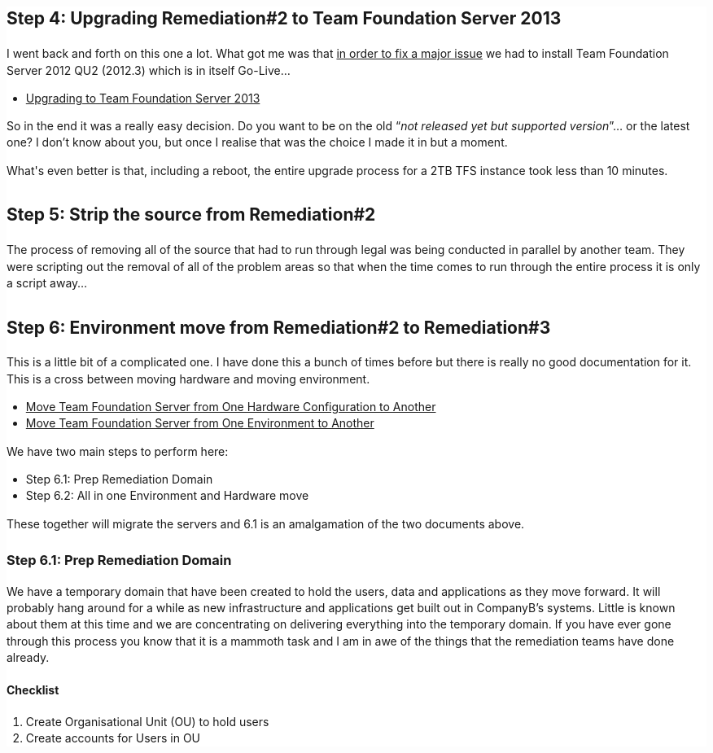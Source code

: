 ## Step 4: Upgrading Remediation#2 to Team Foundation Server 2013

I went back and forth on this one a lot. What got me was that [in order to fix a major issue](http://nkdagility.com/issue-tfs2012-2-tf30063-you-are-not-authorized-to-access/) we had to install Team Foundation Server 2012 QU2 (2012.3) which is in itself Go-Live…

- [Upgrading to Team Foundation Server 2013](http://nkdagility.com/upgrading-to-team-foundation-server-2013/)

So in the end it was a really easy decision. Do you want to be on the old “_not released yet but supported version_”… or the latest one? I don’t know about you, but once I realise that was the choice I made it in but a moment.

What's even better is that, including a reboot, the entire upgrade process for a 2TB TFS instance took less than 10 minutes.

## Step 5: Strip the source from Remediation#2

The process of removing all of the source that had to run through legal was being conducted in parallel by another team. They were scripting out the removal of all of the problem areas so that when the time comes to run through the entire process it is only a script away…

## Step 6: Environment move from Remediation#2 to Remediation#3

This is a little bit of a complicated one. I have done this a bunch of times before but there is really no good documentation for it. This is a cross between moving hardware and moving environment.

- [Move Team Foundation Server from One Hardware Configuration to Another](http://msdn.microsoft.com/en-us/library/ms404869.aspx "http://msdn.microsoft.com/en-us/library/ms404869.aspx")
- [Move Team Foundation Server from One Environment to Another](http://msdn.microsoft.com/en-us/library/ms404883.aspx)

We have two main steps to perform here:

- Step 6.1: Prep Remediation Domain
- Step 6.2: All in one Environment and Hardware move

These together will migrate the servers and 6.1 is an amalgamation of the two documents above.

### Step 6.1: Prep Remediation Domain

We have a temporary domain that have been created to hold the users, data and applications as they move forward. It will probably hang around for a while as new infrastructure and applications get built out in CompanyB’s systems. Little is known about them at this time and we are concentrating on delivering everything into the temporary domain. If you have ever gone through this process you know that it is a mammoth task and I am in awe of the things that the remediation teams have done already.

#### Checklist

1. Create Organisational Unit (OU) to hold users
2. Create accounts for Users in OU
